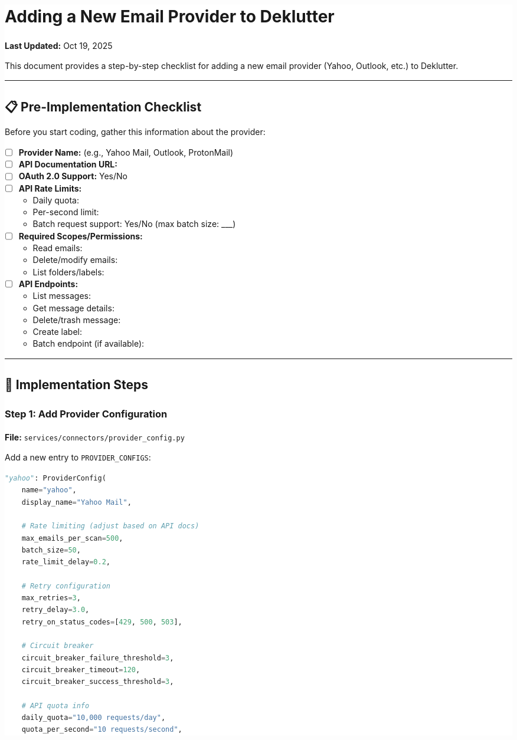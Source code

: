 # Adding a New Email Provider to Deklutter

**Last Updated:** Oct 19, 2025

This document provides a step-by-step checklist for adding a new email provider (Yahoo, Outlook, etc.) to Deklutter.

---

## 📋 Pre-Implementation Checklist

Before you start coding, gather this information about the provider:

- [ ] **Provider Name:** (e.g., Yahoo Mail, Outlook, ProtonMail)
- [ ] **API Documentation URL:** 
- [ ] **OAuth 2.0 Support:** Yes/No
- [ ] **API Rate Limits:**
  - Daily quota: 
  - Per-second limit:
  - Batch request support: Yes/No (max batch size: ___)
- [ ] **Required Scopes/Permissions:**
  - Read emails: 
  - Delete/modify emails:
  - List folders/labels:
- [ ] **API Endpoints:**
  - List messages:
  - Get message details:
  - Delete/trash message:
  - Create label:
  - Batch endpoint (if available):

---

## 🔧 Implementation Steps

### **Step 1: Add Provider Configuration**

**File:** `services/connectors/provider_config.py`

Add a new entry to `PROVIDER_CONFIGS`:

```python
"yahoo": ProviderConfig(
    name="yahoo",
    display_name="Yahoo Mail",
    
    # Rate limiting (adjust based on API docs)
    max_emails_per_scan=500,
    batch_size=50,
    rate_limit_delay=0.2,
    
    # Retry configuration
    max_retries=3,
    retry_delay=3.0,
    retry_on_status_codes=[429, 500, 503],
    
    # Circuit breaker
    circuit_breaker_failure_threshold=3,
    circuit_breaker_timeout=120,
    circuit_breaker_success_threshold=3,
    
    # API quota info
    daily_quota="10,000 requests/day",
    quota_per_second="10 requests/second",
```